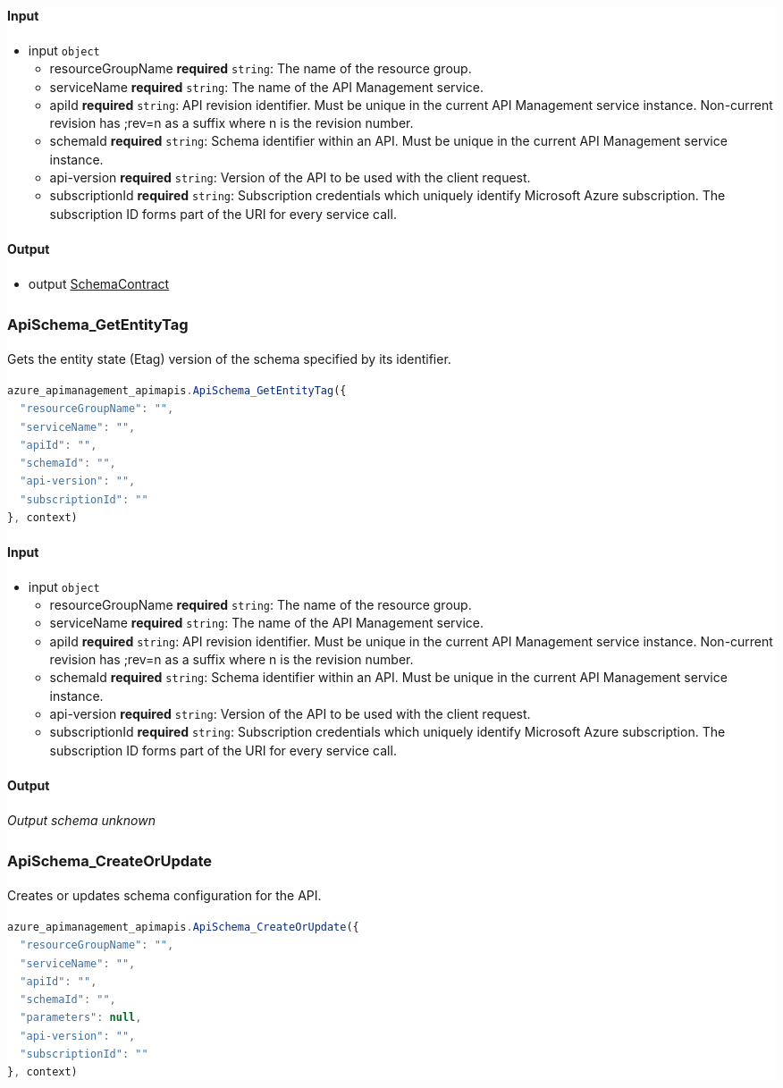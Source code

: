 #### Input
* input `object`
  * resourceGroupName **required** `string`: The name of the resource group.
  * serviceName **required** `string`: The name of the API Management service.
  * apiId **required** `string`: API revision identifier. Must be unique in the current API Management service instance. Non-current revision has ;rev=n as a suffix where n is the revision number.
  * schemaId **required** `string`: Schema identifier within an API. Must be unique in the current API Management service instance.
  * api-version **required** `string`: Version of the API to be used with the client request.
  * subscriptionId **required** `string`: Subscription credentials which uniquely identify Microsoft Azure subscription. The subscription ID forms part of the URI for every service call.

#### Output
* output [SchemaContract](#schemacontract)

### ApiSchema_GetEntityTag
Gets the entity state (Etag) version of the schema specified by its identifier.


```js
azure_apimanagement_apimapis.ApiSchema_GetEntityTag({
  "resourceGroupName": "",
  "serviceName": "",
  "apiId": "",
  "schemaId": "",
  "api-version": "",
  "subscriptionId": ""
}, context)
```

#### Input
* input `object`
  * resourceGroupName **required** `string`: The name of the resource group.
  * serviceName **required** `string`: The name of the API Management service.
  * apiId **required** `string`: API revision identifier. Must be unique in the current API Management service instance. Non-current revision has ;rev=n as a suffix where n is the revision number.
  * schemaId **required** `string`: Schema identifier within an API. Must be unique in the current API Management service instance.
  * api-version **required** `string`: Version of the API to be used with the client request.
  * subscriptionId **required** `string`: Subscription credentials which uniquely identify Microsoft Azure subscription. The subscription ID forms part of the URI for every service call.

#### Output
*Output schema unknown*

### ApiSchema_CreateOrUpdate
Creates or updates schema configuration for the API.


```js
azure_apimanagement_apimapis.ApiSchema_CreateOrUpdate({
  "resourceGroupName": "",
  "serviceName": "",
  "apiId": "",
  "schemaId": "",
  "parameters": null,
  "api-version": "",
  "subscriptionId": ""
}, context)
```
